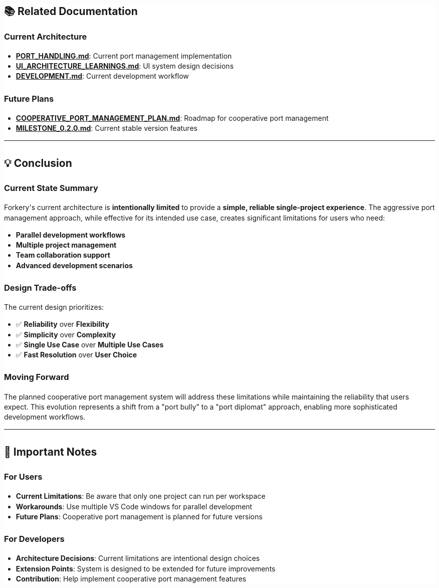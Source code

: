 
## 📚 **Related Documentation**

### **Current Architecture**
- **[PORT_HANDLING.md](./PORT_HANDLING.md)**: Current port management implementation
- **[UI_ARCHITECTURE_LEARNINGS.md](./UI_ARCHITECTURE_LEARNINGS.md)**: UI system design decisions
- **[DEVELOPMENT.md](./DEVELOPMENT.md)**: Current development workflow

### **Future Plans**
- **[COOPERATIVE_PORT_MANAGEMENT_PLAN.md](./COOPERATIVE_PORT_MANAGEMENT_PLAN.md)**: Roadmap for cooperative port management
- **[MILESTONE_0.2.0.md](./MILESTONE_0.2.0.md)**: Current stable version features

---

## 💡 **Conclusion**

### **Current State Summary**
Forkery's current architecture is **intentionally limited** to provide a **simple, reliable single-project experience**. The aggressive port management approach, while effective for its intended use case, creates significant limitations for users who need:

- **Parallel development workflows**
- **Multiple project management**
- **Team collaboration support**
- **Advanced development scenarios**

### **Design Trade-offs**
The current design prioritizes:
- ✅ **Reliability** over **Flexibility**
- ✅ **Simplicity** over **Complexity**
- ✅ **Single Use Case** over **Multiple Use Cases**
- ✅ **Fast Resolution** over **User Choice**

### **Moving Forward**
The planned cooperative port management system will address these limitations while maintaining the reliability that users expect. This evolution represents a shift from a "port bully" to a "port diplomat" approach, enabling more sophisticated development workflows.

---

## 🚨 **Important Notes**

### **For Users**
- **Current Limitations**: Be aware that only one project can run per workspace
- **Workarounds**: Use multiple VS Code windows for parallel development
- **Future Plans**: Cooperative port management is planned for future versions

### **For Developers**
- **Architecture Decisions**: Current limitations are intentional design choices
- **Extension Points**: System is designed to be extended for future improvements
- **Contribution**: Help implement cooperative port management features
